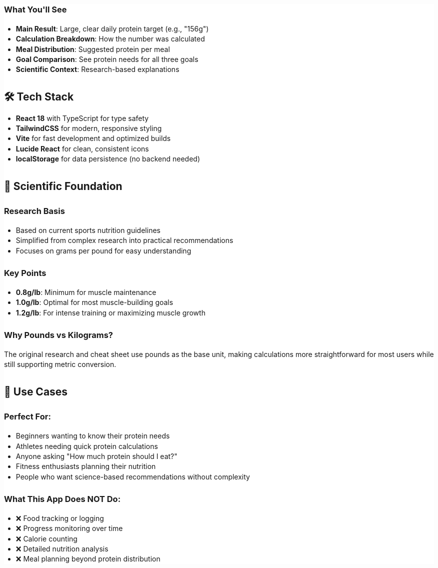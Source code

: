 ### What You'll See

- **Main Result**: Large, clear daily protein target (e.g., "156g")
- **Calculation Breakdown**: How the number was calculated
- **Meal Distribution**: Suggested protein per meal
- **Goal Comparison**: See protein needs for all three goals
- **Scientific Context**: Research-based explanations

## 🛠️ Tech Stack

- **React 18** with TypeScript for type safety
- **TailwindCSS** for modern, responsive styling
- **Vite** for fast development and optimized builds
- **Lucide React** for clean, consistent icons
- **localStorage** for data persistence (no backend needed)

## 🧬 Scientific Foundation

### Research Basis

- Based on current sports nutrition guidelines
- Simplified from complex research into practical recommendations
- Focuses on grams per pound for easy understanding

### Key Points

- **0.8g/lb**: Minimum for muscle maintenance
- **1.0g/lb**: Optimal for most muscle-building goals
- **1.2g/lb**: For intense training or maximizing muscle growth

### Why Pounds vs Kilograms?

The original research and cheat sheet use pounds as the base unit, making calculations more straightforward for most users while still supporting metric conversion.

## 🎯 Use Cases

### Perfect For:

- Beginners wanting to know their protein needs
- Athletes needing quick protein calculations
- Anyone asking "How much protein should I eat?"
- Fitness enthusiasts planning their nutrition
- People who want science-based recommendations without complexity

### What This App Does NOT Do:

- ❌ Food tracking or logging
- ❌ Progress monitoring over time
- ❌ Calorie counting
- ❌ Detailed nutrition analysis
- ❌ Meal planning beyond protein distribution
